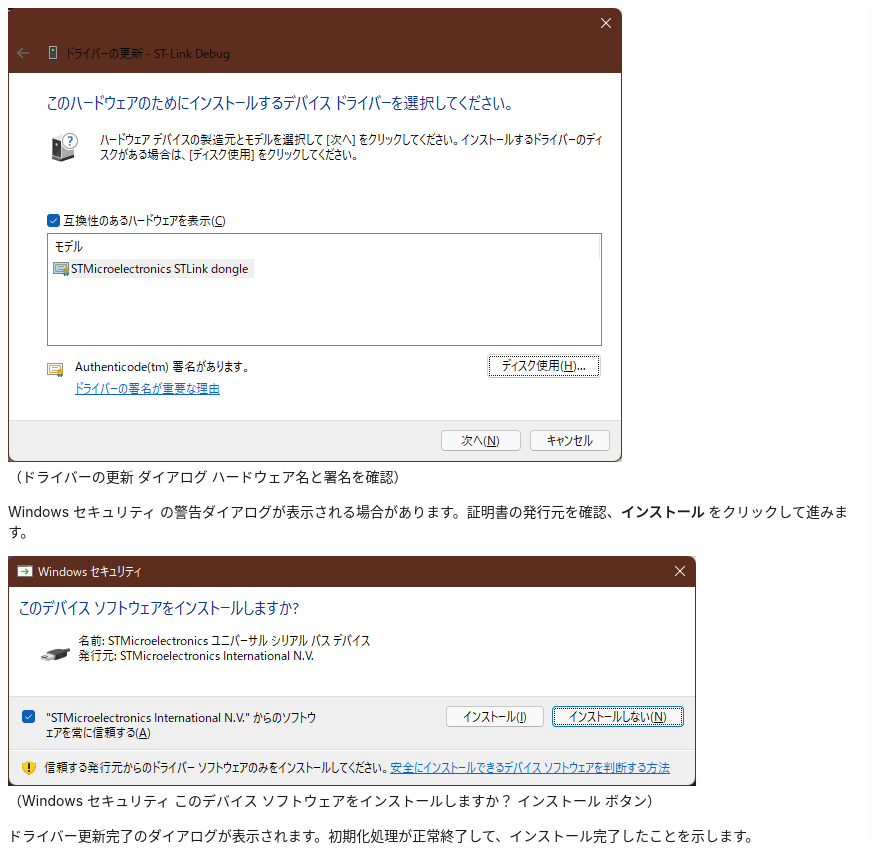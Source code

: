 ![ドライバーの更新 ダイアログ ハードウェア名と署名を確認](2-11.png)
<br/>
（ドライバーの更新 ダイアログ ハードウェア名と署名を確認）

Windows セキュリティ の警告ダイアログが表示される場合があります。証明書の発行元を確認、**インストール** をクリックして進みます。

![Windows セキュリティ このデバイス ソフトウェアをインストールしますか？ インストール ボタン](2-12.png)
<br/>
（Windows セキュリティ このデバイス ソフトウェアをインストールしますか？ インストール ボタン）

ドライバー更新完了のダイアログが表示されます。初期化処理が正常終了して、インストール完了したことを示します。
